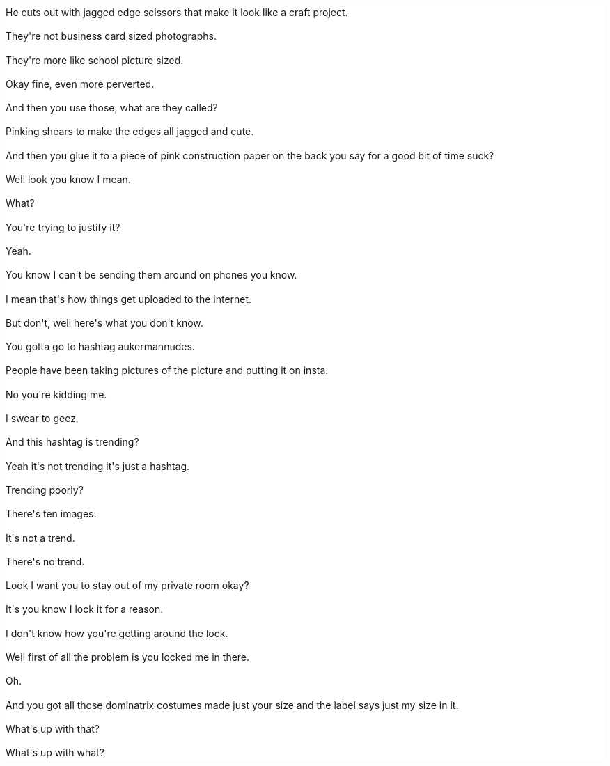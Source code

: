 He cuts out with jagged edge scissors that make it look like a craft project.

They're not business card sized photographs.

They're more like school picture sized.

Okay fine, even more perverted.

And then you use those, what are they called?

Pinking shears to make the edges all jagged and cute.

And then you glue it to a piece of pink construction paper on the back you say for a good bit of time suck?

Well look you know I mean.

What?

You're trying to justify it?

Yeah.

You know I can't be sending them around on phones you know.

I mean that's how things get uploaded to the internet.

But don't, well here's what you don't know.

You gotta go to hashtag aukermannudes.

People have been taking pictures of the picture and putting it on insta.

No you're kidding me.

I swear to geez.

And this hashtag is trending?

Yeah it's not trending it's just a hashtag.

Trending poorly?

There's ten images.

It's not a trend.

There's no trend.

Look I want you to stay out of my private room okay?

It's you know I lock it for a reason.

I don't know how you're getting around the lock.

Well first of all the problem is you locked me in there.

Oh.

And you got all those dominatrix costumes made just your size and the label says just my size in it.

What's up with that?

What's up with what?
